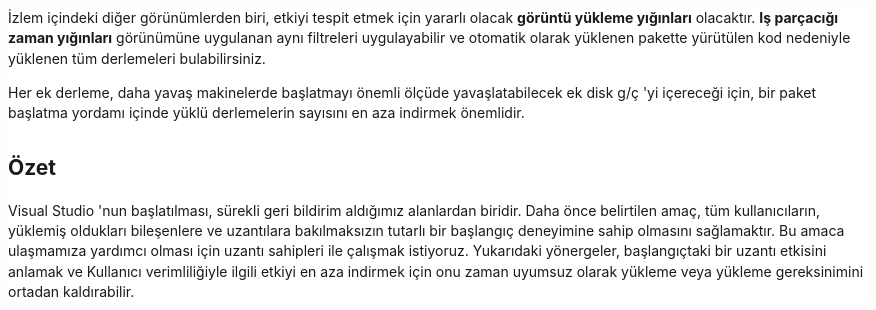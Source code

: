 İzlem içindeki diğer görünümlerden biri, etkiyi tespit etmek için yararlı olacak **görüntü yükleme yığınları** olacaktır. **Iş parçacığı zaman yığınları** görünümüne uygulanan aynı filtreleri uygulayabilir ve otomatik olarak yüklenen pakette yürütülen kod nedeniyle yüklenen tüm derlemeleri bulabilirsiniz.

Her ek derleme, daha yavaş makinelerde başlatmayı önemli ölçüde yavaşlatabilecek ek disk g/ç 'yi içereceği için, bir paket başlatma yordamı içinde yüklü derlemelerin sayısını en aza indirmek önemlidir.

## <a name="summary"></a>Özet

Visual Studio 'nun başlatılması, sürekli geri bildirim aldığımız alanlardan biridir. Daha önce belirtilen amaç, tüm kullanıcıların, yüklemiş oldukları bileşenlere ve uzantılara bakılmaksızın tutarlı bir başlangıç deneyimine sahip olmasını sağlamaktır. Bu amaca ulaşmamıza yardımcı olması için uzantı sahipleri ile çalışmak istiyoruz. Yukarıdaki yönergeler, başlangıçtaki bir uzantı etkisini anlamak ve Kullanıcı verimliliğiyle ilgili etkiyi en aza indirmek için onu zaman uyumsuz olarak yükleme veya yükleme gereksinimini ortadan kaldırabilir.
